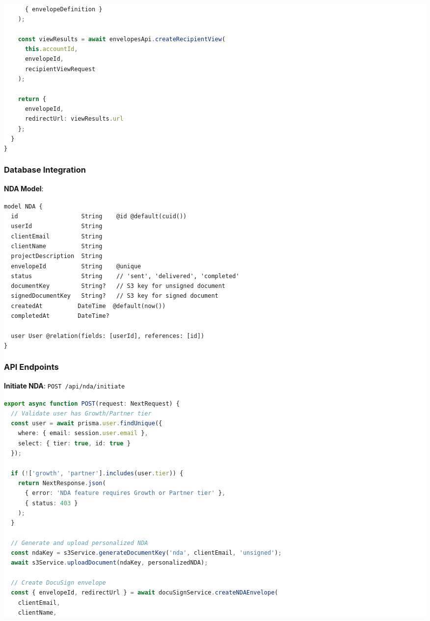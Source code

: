 ```typescript
      { envelopeDefinition }
    );
    
    const viewResults = await envelopesApi.createRecipientView(
      this.accountId,
      envelopeId,
      recipientViewRequest
    );
    
    return {
      envelopeId,
      redirectUrl: viewResults.url
    };
  }
}
```

### **Database Integration**

**NDA Model**:
```prisma
model NDA {
  id                  String    @id @default(cuid())
  userId              String
  clientEmail         String
  clientName          String
  projectDescription  String
  envelopeId          String    @unique
  status              String    // 'sent', 'delivered', 'completed'
  documentKey         String?   // S3 key for unsigned document
  signedDocumentKey   String?   // S3 key for signed document
  createdAt          DateTime  @default(now())
  completedAt        DateTime?
  
  user User @relation(fields: [userId], references: [id])
}
```

### **API Endpoints**

**Initiate NDA**: `POST /api/nda/initiate`
```typescript
export async function POST(request: NextRequest) {
  // Validate user has Growth/Partner tier
  const user = await prisma.user.findUnique({
    where: { email: session.user.email },
    select: { tier: true, id: true }
  });

  if (!['growth', 'partner'].includes(user.tier)) {
    return NextResponse.json(
      { error: 'NDA feature requires Growth or Partner tier' },
      { status: 403 }
    );
  }

  // Generate and upload personalized NDA
  const ndaKey = s3Service.generateDocumentKey('nda', clientEmail, 'unsigned');
  await s3Service.uploadDocument(ndaKey, personalizedNDA);

  // Create DocuSign envelope
  const { envelopeId, redirectUrl } = await docuSignService.createNDAEnvelope(
    clientEmail,
    clientName,
```